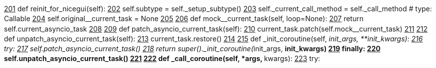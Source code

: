 </span><span id="L-201"><a href="#L-201"><span class="linenos"> 201</span></a>    <span class="k">def</span> <span class="nf">reinit_for_nicegui</span><span class="p">(</span><span class="bp">self</span><span class="p">):</span>
</span><span id="L-202"><a href="#L-202"><span class="linenos"> 202</span></a>        <span class="bp">self</span><span class="o">.</span><span class="n">subtype</span> <span class="o">=</span> <span class="bp">self</span><span class="o">.</span><span class="n">_setup_subtype</span><span class="p">()</span>
</span><span id="L-203"><a href="#L-203"><span class="linenos"> 203</span></a>        <span class="bp">self</span><span class="o">.</span><span class="n">_current_call_method</span> <span class="o">=</span> <span class="bp">self</span><span class="o">.</span><span class="n">_call_method</span>  <span class="c1"># type: Callable</span>
</span><span id="L-204"><a href="#L-204"><span class="linenos"> 204</span></a>        <span class="bp">self</span><span class="o">.</span><span class="n">original__current_task</span> <span class="o">=</span> <span class="kc">None</span>
</span><span id="L-205"><a href="#L-205"><span class="linenos"> 205</span></a>
</span><span id="L-206"><a href="#L-206"><span class="linenos"> 206</span></a>    <span class="k">def</span> <span class="nf">mock__current_task</span><span class="p">(</span><span class="bp">self</span><span class="p">,</span> <span class="n">loop</span><span class="o">=</span><span class="kc">None</span><span class="p">):</span>
</span><span id="L-207"><a href="#L-207"><span class="linenos"> 207</span></a>        <span class="k">return</span> <span class="bp">self</span><span class="o">.</span><span class="n">current_asyncio_task</span>
</span><span id="L-208"><a href="#L-208"><span class="linenos"> 208</span></a>
</span><span id="L-209"><a href="#L-209"><span class="linenos"> 209</span></a>    <span class="k">def</span> <span class="nf">patch_asyncio_current_task</span><span class="p">(</span><span class="bp">self</span><span class="p">):</span>
</span><span id="L-210"><a href="#L-210"><span class="linenos"> 210</span></a>        <span class="n">current_task</span><span class="o">.</span><span class="n">patch</span><span class="p">(</span><span class="bp">self</span><span class="o">.</span><span class="n">mock__current_task</span><span class="p">)</span>
</span><span id="L-211"><a href="#L-211"><span class="linenos"> 211</span></a>
</span><span id="L-212"><a href="#L-212"><span class="linenos"> 212</span></a>    <span class="k">def</span> <span class="nf">unpatch_asyncio_current_task</span><span class="p">(</span><span class="bp">self</span><span class="p">):</span>
</span><span id="L-213"><a href="#L-213"><span class="linenos"> 213</span></a>        <span class="n">current_task</span><span class="o">.</span><span class="n">restore</span><span class="p">()</span>
</span><span id="L-214"><a href="#L-214"><span class="linenos"> 214</span></a>
</span><span id="L-215"><a href="#L-215"><span class="linenos"> 215</span></a>    <span class="k">def</span> <span class="nf">_init_coroutine</span><span class="p">(</span><span class="bp">self</span><span class="p">,</span> <span class="o">*</span><span class="n">init_args</span><span class="p">,</span> <span class="o">**</span><span class="n">init_kwargs</span><span class="p">):</span>
</span><span id="L-216"><a href="#L-216"><span class="linenos"> 216</span></a>        <span class="k">try</span><span class="p">:</span>
</span><span id="L-217"><a href="#L-217"><span class="linenos"> 217</span></a>            <span class="bp">self</span><span class="o">.</span><span class="n">patch_asyncio_current_task</span><span class="p">()</span>
</span><span id="L-218"><a href="#L-218"><span class="linenos"> 218</span></a>            <span class="k">return</span> <span class="nb">super</span><span class="p">()</span><span class="o">.</span><span class="n">_init_coroutine</span><span class="p">(</span><span class="o">*</span><span class="n">init_args</span><span class="p">,</span> <span class="o">**</span><span class="n">init_kwargs</span><span class="p">)</span>
</span><span id="L-219"><a href="#L-219"><span class="linenos"> 219</span></a>        <span class="k">finally</span><span class="p">:</span>
</span><span id="L-220"><a href="#L-220"><span class="linenos"> 220</span></a>            <span class="bp">self</span><span class="o">.</span><span class="n">unpatch_asyncio_current_task</span><span class="p">()</span>
</span><span id="L-221"><a href="#L-221"><span class="linenos"> 221</span></a>
</span><span id="L-222"><a href="#L-222"><span class="linenos"> 222</span></a>    <span class="k">def</span> <span class="nf">_call_coroutine</span><span class="p">(</span><span class="bp">self</span><span class="p">,</span> <span class="o">*</span><span class="n">args</span><span class="p">,</span> <span class="o">**</span><span class="n">kwargs</span><span class="p">):</span>
</span><span id="L-223"><a href="#L-223"><span class="linenos"> 223</span></a>        <span class="k">try</span><span class="p">:</span>